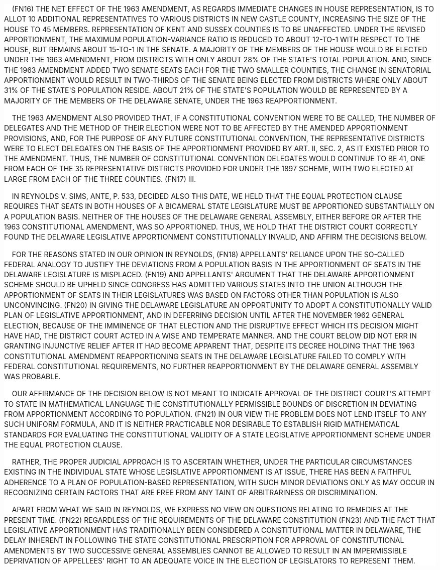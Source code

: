     (FN16)  THE NET EFFECT OF THE 1963 AMENDMENT, AS REGARDS IMMEDIATE CHANGES IN HOUSE REPRESENTATION, IS TO ALLOT 10 ADDITIONAL REPRESENTATIVES TO VARIOUS DISTRICTS IN NEW CASTLE COUNTY, INCREASING THE SIZE OF THE HOUSE TO 45 MEMBERS.  REPRESENTATION OF KENT AND SUSSEX COUNTIES IS TO BE UNAFFECTED.  UNDER THE REVISED APPORTIONMENT, THE MAXIMUM POPULATION-VARIANCE RATIO IS REDUCED TO ABOUT 12-TO-1 WITH RESPECT TO THE HOUSE, BUT REMAINS ABOUT 15-TO-1 IN THE SENATE.  A MAJORITY OF THE MEMBERS OF THE HOUSE WOULD BE ELECTED UNDER THE 1963 AMENDMENT, FROM DISTRICTS WITH ONLY ABOUT 28% OF THE STATE'S TOTAL POPULATION.  AND, SINCE THE 1963 AMENDMENT ADDED TWO SENATE SEATS EACH FOR THE TWO SMALLER COUNTIES, THE CHANGE IN SENATORIAL APPORTIONMENT WOULD RESULT IN TWO-THIRDS OF THE SENATE BEING ELECTED FROM DISTRICTS WHERE ONLY ABOUT 31% OF THE STATE'S POPULATION RESIDE.  ABOUT 21% OF THE STATE'S POPULATION WOULD BE REPRESENTED BY A MAJORITY OF THE MEMBERS OF THE DELAWARE SENATE, UNDER THE 1963 REAPPORTIONMENT.

    THE 1963 AMENDMENT ALSO PROVIDED THAT, IF A CONSTITUTIONAL CONVENTION WERE TO BE CALLED, THE NUMBER OF DELEGATES AND THE METHOD OF THEIR ELECTION WERE NOT TO BE AFFECTED BY THE AMENDED APPORTIONMENT PROVISIONS, AND, FOR THE PURPOSE OF ANY FUTURE CONSTITUTIONAL CONVENTION, THE REPRESENTATIVE DISTRICTS WERE TO ELECT DELEGATES ON THE BASIS OF THE APPORTIONMENT PROVIDED BY ART. II, SEC. 2, AS IT EXISTED PRIOR TO THE AMENDMENT.  THUS, THE NUMBER OF CONSTITUTIONAL CONVENTION DELEGATES WOULD CONTINUE TO BE 41, ONE FROM EACH OF THE 35 REPRESENTATIVE DISTRICTS PROVIDED FOR UNDER THE 1897 SCHEME, WITH TWO ELECTED AT LARGE FROM EACH OF THE THREE COUNTIES.  (FN17) III.

    IN REYNOLDS V. SIMS, ANTE, P. 533, DECIDED ALSO THIS DATE, WE HELD THAT THE EQUAL PROTECTION CLAUSE REQUIRES THAT SEATS IN BOTH HOUSES OF A BICAMERAL STATE LEGISLATURE MUST BE APPORTIONED SUBSTANTIALLY ON A POPULATION BASIS.  NEITHER OF THE HOUSES OF THE DELAWARE GENERAL ASSEMBLY, EITHER BEFORE OR AFTER THE 1963 CONSTITUTIONAL AMENDMENT, WAS SO APPORTIONED.  THUS, WE HOLD THAT THE DISTRICT COURT CORRECTLY FOUND THE DELAWARE LEGISLATIVE APPORTIONMENT CONSTITUTIONALLY INVALID, AND AFFIRM THE DECISIONS BELOW.

    FOR THE REASONS STATED IN OUR OPINION IN REYNOLDS, (FN18) APPELLANTS' RELIANCE UPON THE SO-CALLED FEDERAL ANALOGY TO JUSTIFY THE DEVIATIONS FROM A POPULATION BASIS IN THE APPORTIONMENT OF SEATS IN THE DELAWARE LEGISLATURE IS MISPLACED.  (FN19)  AND APPELLANTS' ARGUMENT THAT THE DELAWARE APPORTIONMENT SCHEME SHOULD BE UPHELD SINCE CONGRESS HAS ADMITTED VARIOUS STATES INTO THE UNION ALTHOUGH THE APPORTIONMENT OF SEATS IN THEIR LEGISLATURES WAS BASED ON FACTORS OTHER THAN POPULATION IS ALSO UNCONVINCING.  (FN20)  IN GIVING THE DELAWARE LEGISLATURE AN OPPORTUNITY TO ADOPT A CONSTITUTIONALLY VALID PLAN OF LEGISLATIVE APPORTIONMENT, AND IN DEFERRING DECISION UNTIL AFTER THE NOVEMBER 1962 GENERAL ELECTION, BECAUSE OF THE IMMINENCE OF THAT ELECTION AND THE DISRUPTIVE EFFECT WHICH ITS DECISION MIGHT HAVE HAD, THE DISTRICT COURT ACTED IN A WISE AND TEMPERATE MANNER.  AND THE COURT BELOW DID NOT ERR IN GRANTING INJUNCTIVE RELIEF AFTER IT HAD BECOME APPARENT THAT, DESPITE ITS DECREE HOLDING THAT THE 1963 CONSTITUTIONAL AMENDMENT REAPPORTIONING SEATS IN THE DELAWARE LEGISLATURE FAILED TO COMPLY WITH FEDERAL CONSTITUTIONAL REQUIREMENTS, NO FURTHER REAPPORTIONMENT BY THE DELAWARE GENERAL ASSEMBLY WAS PROBABLE.

    OUR AFFIRMANCE OF THE DECISION BELOW IS NOT MEANT TO INDICATE APPROVAL OF THE DISTRICT COURT'S ATTEMPT TO STATE IN MATHEMATICAL LANGUAGE THE CONSTITUTIONALLY PERMISSIBLE BOUNDS OF DISCRETION IN DEVIATING FROM APPORTIONMENT ACCORDING TO POPULATION.  (FN21)  IN OUR VIEW THE PROBLEM DOES NOT LEND ITSELF TO ANY SUCH UNIFORM FORMULA, AND IT IS NEITHER PRACTICABLE NOR DESIRABLE TO ESTABLISH RIGID MATHEMATICAL STANDARDS FOR EVALUATING THE CONSTITUTIONAL VALIDITY OF A STATE LEGISLATIVE APPORTIONMENT SCHEME UNDER THE EQUAL PROTECTION CLAUSE.

    RATHER, THE PROPER JUDICIAL APPROACH IS TO ASCERTAIN WHETHER, UNDER THE PARTICULAR CIRCUMSTANCES EXISTING IN THE INDIVIDUAL STATE WHOSE LEGISLATIVE APPORTIONMENT IS AT ISSUE, THERE HAS BEEN A FAITHFUL ADHERENCE TO A PLAN OF POPULATION-BASED REPRESENTATION, WITH SUCH MINOR DEVIATIONS ONLY AS MAY OCCUR IN RECOGNIZING CERTAIN FACTORS THAT ARE FREE FROM ANY TAINT OF ARBITRARINESS OR DISCRIMINATION.

    APART FROM WHAT WE SAID IN REYNOLDS, WE EXPRESS NO VIEW ON QUESTIONS RELATING TO REMEDIES AT THE PRESENT TIME.  (FN22)  REGARDLESS OF THE REQUIREMENTS OF THE DELAWARE CONSTITUTION (FN23) AND THE FACT THAT LEGISLATIVE APPORTIONMENT HAS TRADITIONALLY BEEN CONSIDERED A CONSTITUTIONAL MATTER IN DELAWARE, THE DELAY INHERENT IN FOLLOWING THE STATE CONSTITUTIONAL PRESCRIPTION FOR APPROVAL OF CONSTITUTIONAL AMENDMENTS BY TWO SUCCESSIVE GENERAL ASSEMBLIES CANNOT BE ALLOWED TO RESULT IN AN IMPERMISSIBLE DEPRIVATION OF APPELLEES' RIGHT TO AN ADEQUATE VOICE IN THE ELECTION OF LEGISLATORS TO REPRESENT THEM.

